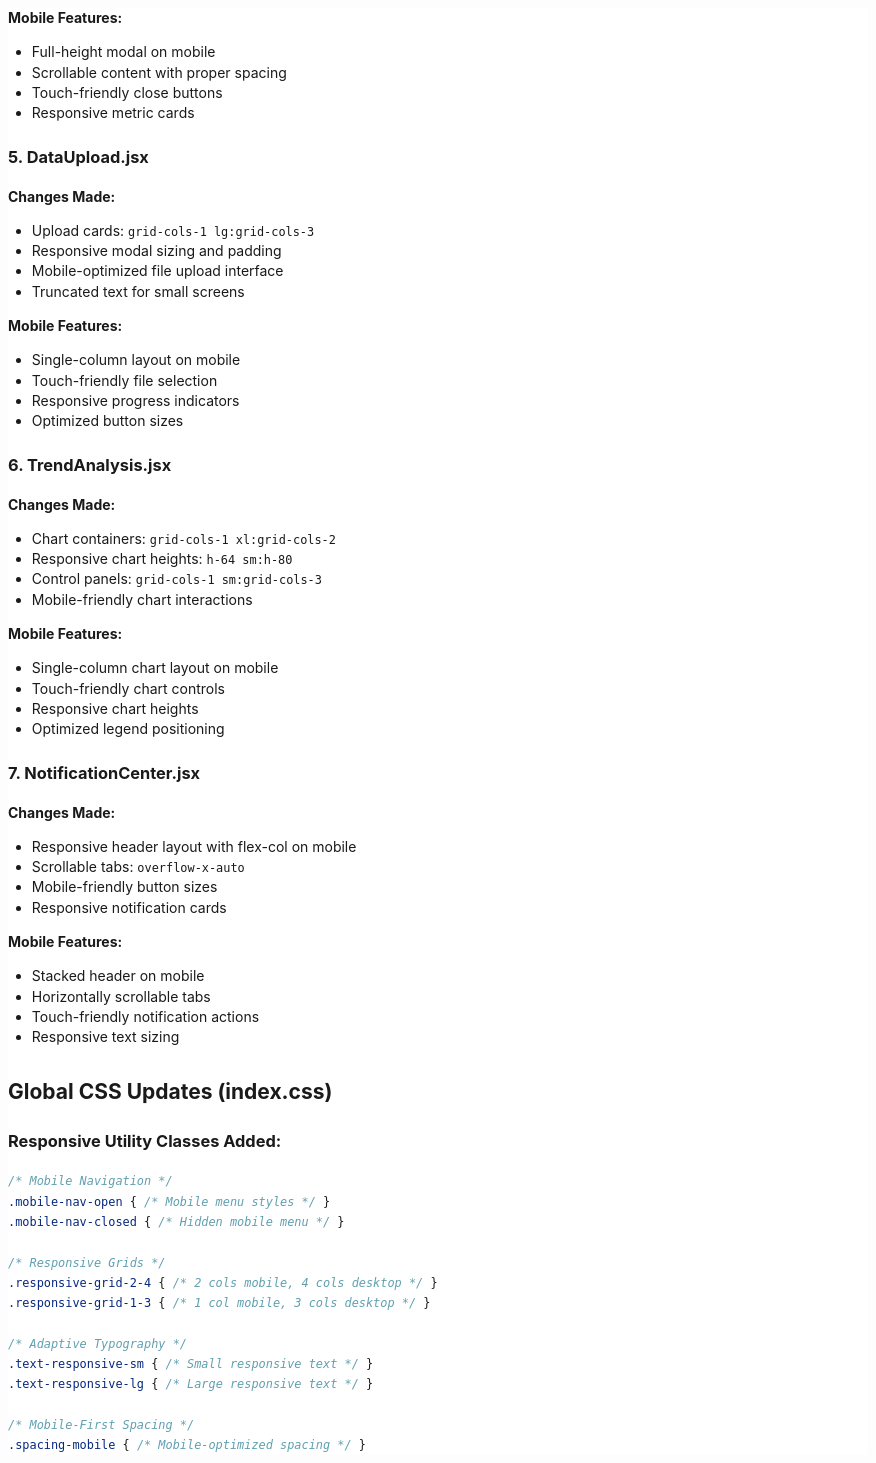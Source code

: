 **Mobile Features:**
- Full-height modal on mobile
- Scrollable content with proper spacing
- Touch-friendly close buttons
- Responsive metric cards

### 5. DataUpload.jsx
**Changes Made:**
- Upload cards: `grid-cols-1 lg:grid-cols-3`
- Responsive modal sizing and padding
- Mobile-optimized file upload interface
- Truncated text for small screens

**Mobile Features:**
- Single-column layout on mobile
- Touch-friendly file selection
- Responsive progress indicators
- Optimized button sizes

### 6. TrendAnalysis.jsx
**Changes Made:**
- Chart containers: `grid-cols-1 xl:grid-cols-2`
- Responsive chart heights: `h-64 sm:h-80`
- Control panels: `grid-cols-1 sm:grid-cols-3`
- Mobile-friendly chart interactions

**Mobile Features:**
- Single-column chart layout on mobile
- Touch-friendly chart controls
- Responsive chart heights
- Optimized legend positioning

### 7. NotificationCenter.jsx
**Changes Made:**
- Responsive header layout with flex-col on mobile
- Scrollable tabs: `overflow-x-auto`
- Mobile-friendly button sizes
- Responsive notification cards

**Mobile Features:**
- Stacked header on mobile
- Horizontally scrollable tabs
- Touch-friendly notification actions
- Responsive text sizing

## Global CSS Updates (index.css)

### Responsive Utility Classes Added:
```css
/* Mobile Navigation */
.mobile-nav-open { /* Mobile menu styles */ }
.mobile-nav-closed { /* Hidden mobile menu */ }

/* Responsive Grids */
.responsive-grid-2-4 { /* 2 cols mobile, 4 cols desktop */ }
.responsive-grid-1-3 { /* 1 col mobile, 3 cols desktop */ }

/* Adaptive Typography */
.text-responsive-sm { /* Small responsive text */ }
.text-responsive-lg { /* Large responsive text */ }

/* Mobile-First Spacing */
.spacing-mobile { /* Mobile-optimized spacing */ }
```